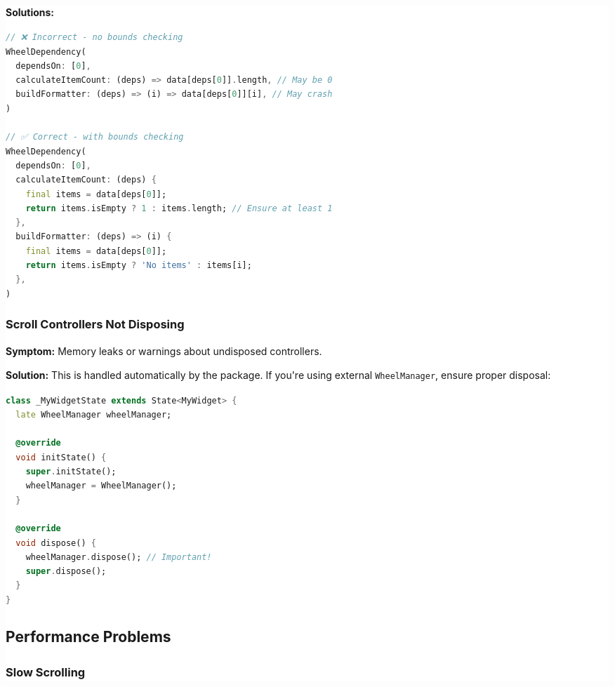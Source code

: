 **Solutions:**

```dart
// ❌ Incorrect - no bounds checking
WheelDependency(
  dependsOn: [0],
  calculateItemCount: (deps) => data[deps[0]].length, // May be 0
  buildFormatter: (deps) => (i) => data[deps[0]][i], // May crash
)

// ✅ Correct - with bounds checking
WheelDependency(
  dependsOn: [0],
  calculateItemCount: (deps) {
    final items = data[deps[0]];
    return items.isEmpty ? 1 : items.length; // Ensure at least 1
  },
  buildFormatter: (deps) => (i) {
    final items = data[deps[0]];
    return items.isEmpty ? 'No items' : items[i];
  },
)
```

### Scroll Controllers Not Disposing

**Symptom:** Memory leaks or warnings about undisposed controllers.

**Solution:** This is handled automatically by the package. If you're using external `WheelManager`, ensure proper disposal:

```dart
class _MyWidgetState extends State<MyWidget> {
  late WheelManager wheelManager;

  @override
  void initState() {
    super.initState();
    wheelManager = WheelManager();
  }

  @override
  void dispose() {
    wheelManager.dispose(); // Important!
    super.dispose();
  }
}
```

## Performance Problems

### Slow Scrolling
